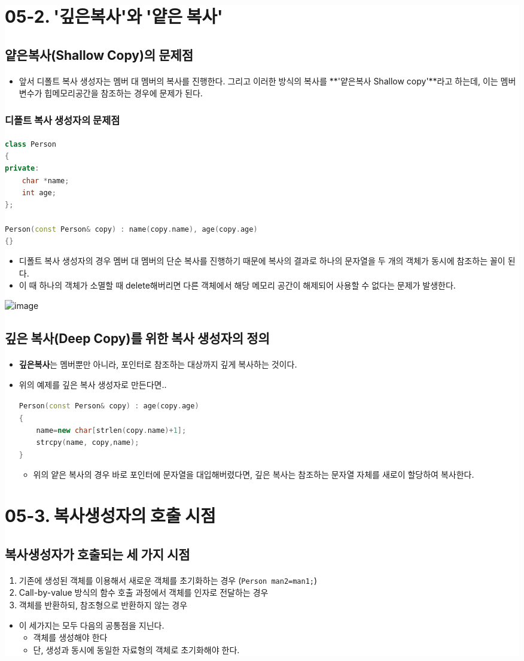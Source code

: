 # 05-2. '깊은복사'와 '얕은 복사'

## 얕은복사(Shallow Copy)의 문제점

- 앞서 디폴트 복사 생성자는 멤버 대 멤버의 복사를 진행한다. 그리고 이러한 방식의 복사를 **'얕은복사 Shallow copy'**라고 하는데, 이는 멤버변수가 힙메모리공간을 참조하는 경우에 문제가 된다.

### 디폴트 복사 생성자의 문제점

```cpp
class Person
{
private:
	char *name;
	int age;
};

Person(const Person& copy) : name(copy.name), age(copy.age)
{}
```

- 디폴트 복사 생성자의 경우 멤버 대 멤버의 단순 복사를 진행하기 때문에 복사의 결과로 하나의 문자열을 두 개의 객체가 동시에 참조하는 꼴이 된다.
- 이 때 하나의 객체가 소멸할 때 delete해버리면 다른 객체에서 해당 메모리 공간이 해제되어 사용할 수 없다는 문제가 발생한다.

![image](https://user-images.githubusercontent.com/75327385/146158451-6d61be83-db9f-4907-a175-ce6c77c3f1e6.png)


## 깊은 복사(Deep Copy)를 위한 복사 생성자의 정의

- **깊은복사**는 멤버뿐만 아니라, 포인터로 참조하는 대상까지 깊게 복사하는 것이다.
- 위의 예제를 깊은 복사 생성자로 만든다면..
    
    ```cpp
    Person(const Person& copy) : age(copy.age)
    {
    	name=new char[strlen(copy.name)+1];
    	strcpy(name, copy,name);
    }
    ```
    
    - 위의 얕은 복사의 경우 바로 포인터에 문자열을 대입해버렸다면, 깊은 복사는 참조하는 문자열 자체를 새로이 할당하여 복사한다.

# 05-3. 복사생성자의 호출 시점

## 복사생성자가 호출되는 세 가지 시점

1. 기존에 생성된 객체를 이용해서 새로운 객체를 초기화하는 경우 (`Person man2=man1;`)
2. Call-by-value 방식의 함수 호출 과정에서 객체를 인자로 전달하는 경우
3. 객체를 반환하되, 참조형으로 반환하지 않는 경우
- 이 세가지는 모두 다음의 공통점을 지닌다.
    - 객체를 생성해야 한다
    - 단, 생성과 동시에 동일한 자료형의 객체로 초기화해야 한다.
